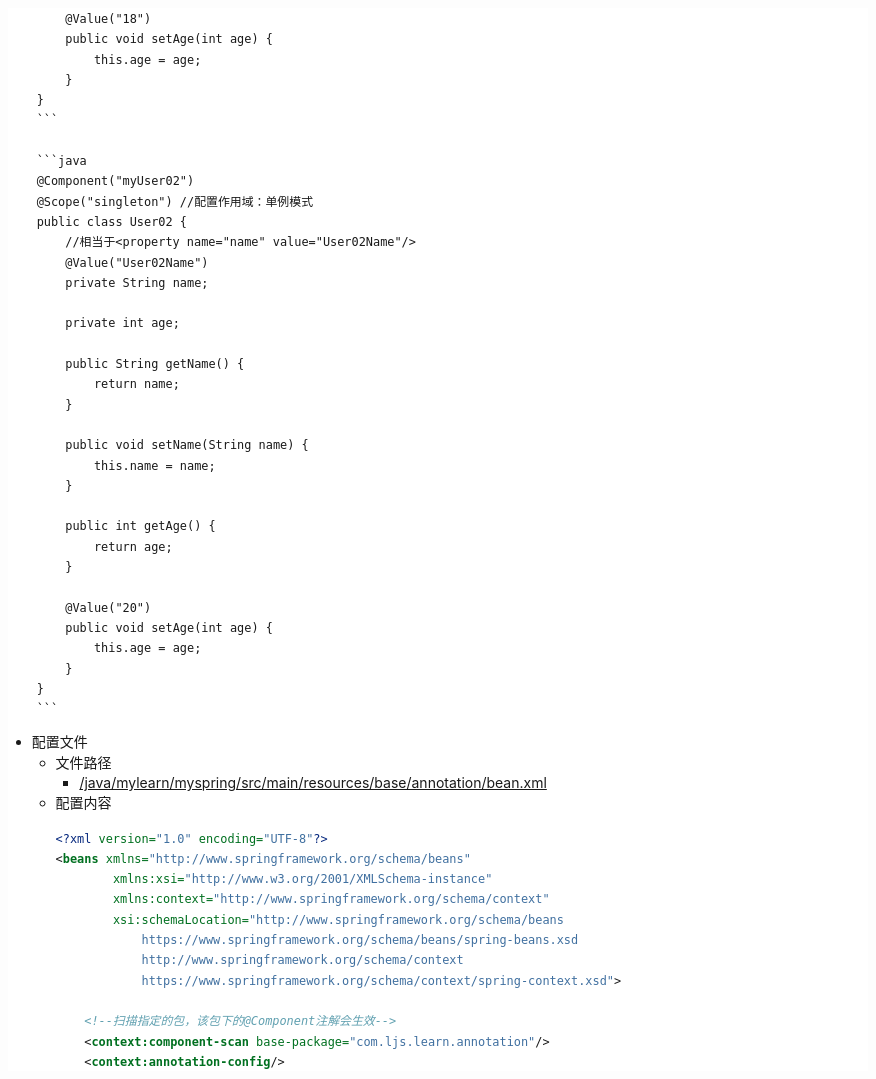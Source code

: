             @Value("18")
            public void setAge(int age) {
                this.age = age;
            }
        }
        ```
        
        ```java
        @Component("myUser02")
        @Scope("singleton") //配置作用域：单例模式
        public class User02 {
            //相当于<property name="name" value="User02Name"/>
            @Value("User02Name")
            private String name;
        
            private int age;
        
            public String getName() {
                return name;
            }
        
            public void setName(String name) {
                this.name = name;
            }
        
            public int getAge() {
                return age;
            }
        
            @Value("20")
            public void setAge(int age) {
                this.age = age;
            }
        }
        ```

- 配置文件
    - 文件路径
        - [/java/mylearn/myspring/src/main/resources/base/annotation/bean.xml](/java/mylearn/myspring/src/main/resources/base/annotation/bean.xml)
    - 配置内容
        ```xml
        <?xml version="1.0" encoding="UTF-8"?>
        <beans xmlns="http://www.springframework.org/schema/beans"
                xmlns:xsi="http://www.w3.org/2001/XMLSchema-instance"
                xmlns:context="http://www.springframework.org/schema/context"
                xsi:schemaLocation="http://www.springframework.org/schema/beans
                    https://www.springframework.org/schema/beans/spring-beans.xsd
                    http://www.springframework.org/schema/context
                    https://www.springframework.org/schema/context/spring-context.xsd">
        
            <!--扫描指定的包，该包下的@Component注解会生效-->
            <context:component-scan base-package="com.ljs.learn.annotation"/>
            <context:annotation-config/>
        